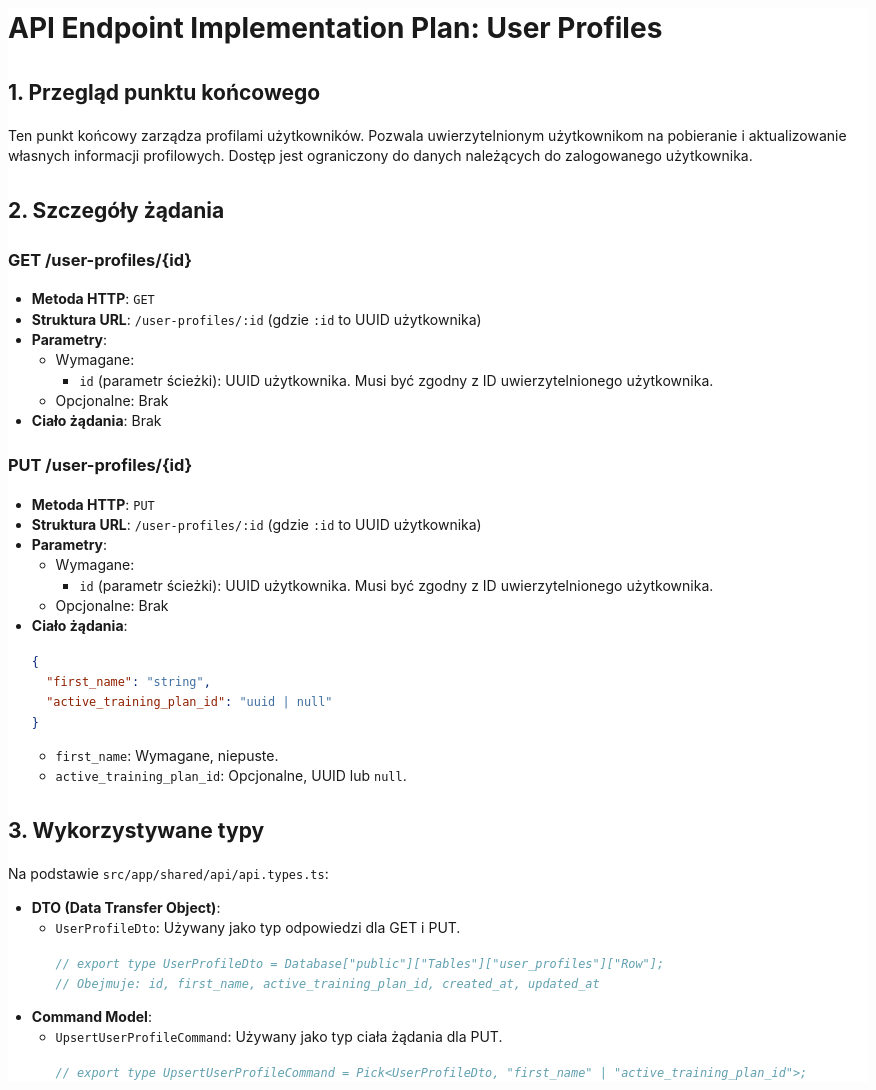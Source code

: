 # API Endpoint Implementation Plan: User Profiles

## 1. Przegląd punktu końcowego
Ten punkt końcowy zarządza profilami użytkowników. Pozwala uwierzytelnionym użytkownikom na pobieranie i aktualizowanie własnych informacji profilowych. Dostęp jest ograniczony do danych należących do zalogowanego użytkownika.

## 2. Szczegóły żądania

### GET /user-profiles/{id}
- **Metoda HTTP**: `GET`
- **Struktura URL**: `/user-profiles/:id` (gdzie `:id` to UUID użytkownika)
- **Parametry**:
  - Wymagane:
    - `id` (parametr ścieżki): UUID użytkownika. Musi być zgodny z ID uwierzytelnionego użytkownika.
  - Opcjonalne: Brak
- **Ciało żądania**: Brak

### PUT /user-profiles/{id}
- **Metoda HTTP**: `PUT`
- **Struktura URL**: `/user-profiles/:id` (gdzie `:id` to UUID użytkownika)
- **Parametry**:
  - Wymagane:
    - `id` (parametr ścieżki): UUID użytkownika. Musi być zgodny z ID uwierzytelnionego użytkownika.
  - Opcjonalne: Brak
- **Ciało żądania**:
  ```json
  {
    "first_name": "string",
    "active_training_plan_id": "uuid | null"
  }
  ```
  - `first_name`: Wymagane, niepuste.
  - `active_training_plan_id`: Opcjonalne, UUID lub `null`.

## 3. Wykorzystywane typy
Na podstawie `src/app/shared/api/api.types.ts`:
- **DTO (Data Transfer Object)**:
  - `UserProfileDto`: Używany jako typ odpowiedzi dla GET i PUT.
    ```typescript
    // export type UserProfileDto = Database["public"]["Tables"]["user_profiles"]["Row"];
    // Obejmuje: id, first_name, active_training_plan_id, created_at, updated_at
    ```
- **Command Model**:
  - `UpsertUserProfileCommand`: Używany jako typ ciała żądania dla PUT.
    ```typescript
    // export type UpsertUserProfileCommand = Pick<UserProfileDto, "first_name" | "active_training_plan_id">;
    ```

